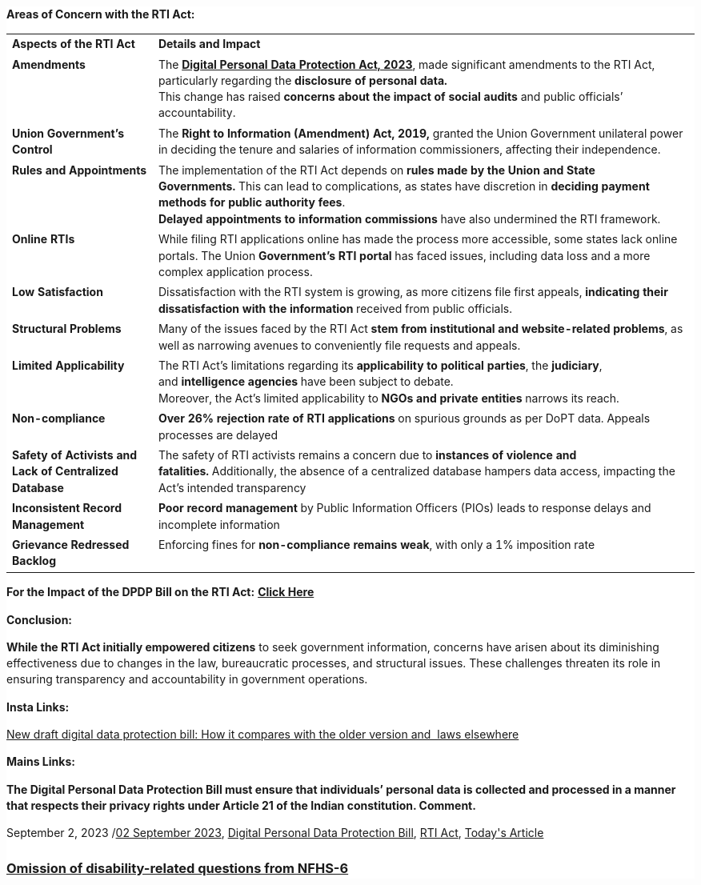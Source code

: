 **Areas of Concern with the RTI Act:**

|   |   |
|---|---|
|**Aspects of the RTI Act**|**Details and Impact**|
|**Amendments**|The [**Digital Personal Data Protection Act, 2023**](https://www.insightsonindia.com/2023/08/16/impact-of-the-dpdp-bill-on-the-rti-act/#:~:text=The%20Digital%20Personal%20Data%20Protection%20Bill%20must%20ensure%20that%20individuals,21%20of%20the%20Indian%20constitution.), made significant amendments to the RTI Act, particularly regarding the **disclosure of personal data.**<br>This change has raised **concerns about the impact of social audits** and public officials’ accountability.|
|**Union Government’s Control**|The **Right to Information (Amendment) Act, 2019,** granted the Union Government unilateral power in deciding the tenure and salaries of information commissioners, affecting their independence.|
|**Rules and Appointments**|The implementation of the RTI Act depends on **rules made by the Union and State Governments.** This can lead to complications, as states have discretion in **deciding payment methods for public authority fees**.<br>**Delayed appointments to information commissions** have also undermined the RTI framework.|
|**Online RTIs**|While filing RTI applications online has made the process more accessible, some states lack online portals. The Union **Government’s RTI portal** has faced issues, including data loss and a more complex application process.|
|**Low Satisfaction**|Dissatisfaction with the RTI system is growing, as more citizens file first appeals, **indicating their dissatisfaction with the information** received from public officials.|
|**Structural Problems**|Many of the issues faced by the RTI Act **stem from institutional and website-related problems**, as well as narrowing avenues to conveniently file requests and appeals.|
|**Limited Applicability**|The RTI Act’s limitations regarding its **applicability to political parties**, the **judiciary**, and **intelligence agencies** have been subject to debate.<br>Moreover, the Act’s limited applicability to **NGOs and private entities** narrows its reach.|
|**Non-compliance**|**Over 26% rejection rate of RTI applications** on spurious grounds as per DoPT data. Appeals processes are delayed|
|**Safety of Activists and Lack of Centralized Database**|The safety of RTI activists remains a concern due to **instances of violence and fatalities.** Additionally, the absence of a centralized database hampers data access, impacting the Act’s intended transparency|
|**Inconsistent Record Management**|**Poor record management** by Public Information Officers (PIOs) leads to response delays and incomplete information|
|**Grievance Redressed Backlog**|Enforcing fines for **non-compliance remains weak**, with only a 1% imposition rate|

**For the Impact of the DPDP Bill on the RTI Act:** [**Click Here**](https://www.insightsonindia.com/2023/08/16/impact-of-the-dpdp-bill-on-the-rti-act/)

**Conclusion:**

**While the RTI Act initially empowered citizens** to seek government information, concerns have arisen about its diminishing effectiveness due to changes in the law, bureaucratic processes, and structural issues. These challenges threaten its role in ensuring transparency and accountability in government operations.

**Insta Links:**

[New draft digital data protection bill: How it compares with the older version and  laws elsewhere](https://www.insightsonindia.com/2022/11/21/new-draft-digital-data-protection-bill-how-it-compares-with-the-older-version-and-laws-elsewhere/)

**Mains Links:**

**The Digital Personal Data Protection Bill must ensure that individuals’ personal data is collected and processed in a manner that respects their privacy rights under Article 21 of the Indian constitution. Comment.**

September 2, 2023 /[02 September 2023](https://www.insightsonindia.com/category/02-september-2023/ "02 September 2023"), [Digital Personal Data Protection Bill](https://www.insightsonindia.com/tag/digital-personal-data-protection-bill/ "Digital Personal Data Protection Bill"), [RTI Act](https://www.insightsonindia.com/tag/rti-act/ "RTI Act"), [Today's Article](https://www.insightsonindia.com/category/today-article/ "Today's Article")

### [Omission of disability-related questions from NFHS-6](https://www.insightsonindia.com/2023/09/02/omission-of-disability-related-questions-from-nfhs-6/)
